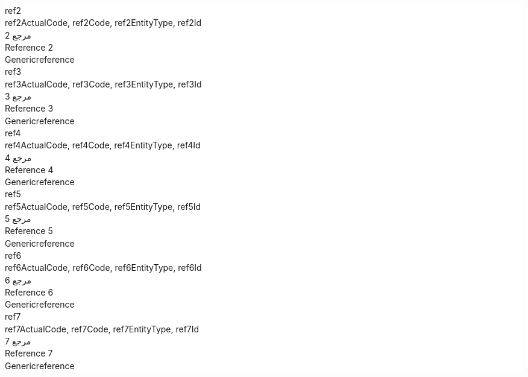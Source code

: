 </div>

<div class="row searchable" id="ref2">
<div class="cell" data-label="Property">ref2</div>
<div class="cell gen-ref-column" data-label="Column">ref2ActualCode,  ref2Code,  ref2EntityType,  ref2Id</div>
<div class="cell" data-label="Arabic">مرجع 2</div>
<div class="cell" data-label="English">Reference 2</div>
<div class="cell" data-label="Type">Genericreference</div>

</div>

<div class="row searchable" id="ref3">
<div class="cell" data-label="Property">ref3</div>
<div class="cell gen-ref-column" data-label="Column">ref3ActualCode,  ref3Code,  ref3EntityType,  ref3Id</div>
<div class="cell" data-label="Arabic">مرجع 3</div>
<div class="cell" data-label="English">Reference 3</div>
<div class="cell" data-label="Type">Genericreference</div>

</div>

<div class="row searchable" id="ref4">
<div class="cell" data-label="Property">ref4</div>
<div class="cell gen-ref-column" data-label="Column">ref4ActualCode,  ref4Code,  ref4EntityType,  ref4Id</div>
<div class="cell" data-label="Arabic">مرجع 4</div>
<div class="cell" data-label="English">Reference 4</div>
<div class="cell" data-label="Type">Genericreference</div>

</div>

<div class="row searchable" id="ref5">
<div class="cell" data-label="Property">ref5</div>
<div class="cell gen-ref-column" data-label="Column">ref5ActualCode,  ref5Code,  ref5EntityType,  ref5Id</div>
<div class="cell" data-label="Arabic">مرجع 5</div>
<div class="cell" data-label="English">Reference 5</div>
<div class="cell" data-label="Type">Genericreference</div>

</div>

<div class="row searchable" id="ref6">
<div class="cell" data-label="Property">ref6</div>
<div class="cell gen-ref-column" data-label="Column">ref6ActualCode,  ref6Code,  ref6EntityType,  ref6Id</div>
<div class="cell" data-label="Arabic">مرجع 6</div>
<div class="cell" data-label="English">Reference 6</div>
<div class="cell" data-label="Type">Genericreference</div>

</div>

<div class="row searchable" id="ref7">
<div class="cell" data-label="Property">ref7</div>
<div class="cell gen-ref-column" data-label="Column">ref7ActualCode,  ref7Code,  ref7EntityType,  ref7Id</div>
<div class="cell" data-label="Arabic">مرجع 7</div>
<div class="cell" data-label="English">Reference 7</div>
<div class="cell" data-label="Type">Genericreference</div>
